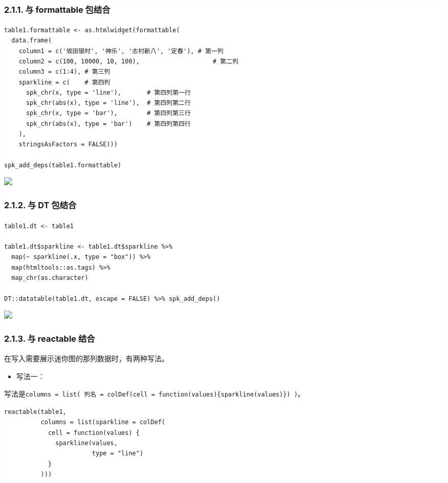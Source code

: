 ### 2.1.1. 与 formattable 包结合

```{r}
table1.formattable <- as.htmlwidget(formattable(
  data.frame(
    column1 = c('坂田银时', '神乐', '志村新八', '定春'), # 第一列
    column2 = c(100, 10000, 10, 100),                    # 第二列
    column3 = c(1:4), # 第三列
    sparkline = c(    # 第四列
      spk_chr(x, type = 'line'),       # 第四列第一行
      spk_chr(abs(x), type = 'line'),  # 第四列第二行
      spk_chr(x, type = 'bar'),        # 第四列第三行
      spk_chr(abs(x), type = 'bar')    # 第四列第四行
    ),
    stringsAsFactors = FALSE)))

spk_add_deps(table1.formattable)
```

![](https://yuanfan.vercel.app/images/2022/2022-06-01-13.png)

### 2.1.2. 与 DT 包结合

```{r}
table1.dt <- table1

table1.dt$sparkline <- table1.dt$sparkline %>%
  map(~ sparkline(.x, type = "box")) %>%
  map(htmltools::as.tags) %>%
  map_chr(as.character)

DT::datatable(table1.dt, escape = FALSE) %>% spk_add_deps()
```

![](https://yuanfan.vercel.app/images/2022/2022-06-01-14.png)

### 2.1.3. 与 reactable 结合

在写入需要展示迷你图的那列数据时，有两种写法。

+ 写法一：

写法是`columns = list( 列名 = colDef(cell = function(values){sparkline(values)}) )`。

```{r}
reactable(table1,
          columns = list(sparkline = colDef(
            cell = function(values) {
              sparkline(values,
                        type = "line")
            }
          )))
```
